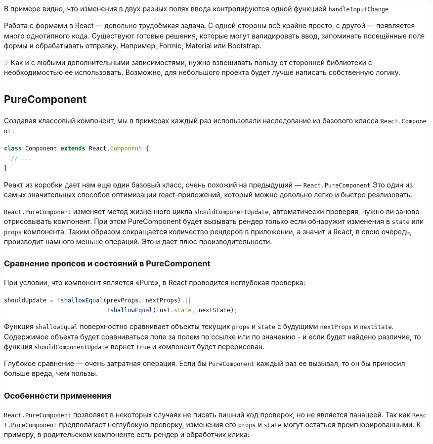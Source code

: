 В примере видно, что изменения в двух разных полях ввода контролируются одной функцией `handleInputChange`

Работа с формами в React — довольно трудоёмкая задача. С одной стороны всё крайне просто, с другой — появляется много однотипного кода. Существуют готовые решения, которые могут валидировать ввод, запоминать посещённые поля формы и обрабатывать отправку. Например, Formic, Material или Bootstrap. 

<aside>
💡 Как и с любыми дополнительными зависимостями, нужно взвешивать пользу от сторонней библиотеки с необходимостью ее использовать. Возможно, для небольшого проекта будет лучше написать собственную логику.

</aside>

## PureComponent

Создавая классовый компонент, мы в примерах каждый раз использовали наследование из базового класса `React.Component` :

```jsx
class Component extends React.Component {
  // ...
}
```

Реакт из коробки дает нам еще один базовый класс, очень похожий на предыдущий — `React.PureComponent` Это один из самых значительных способов оптимизации react-приложений, который можно довольно легко и быстро реализовать. 

`React.PureComponent` изменяет метод жизненного цикла `shouldComponentUpdate`, автоматически проверяя, нужно ли заново отрисовывать компонент. При этом PureComponent будет вызывать рендер только если обнаружит изменения в `state` или `props` компонента. Таким образом сокращается количество рендеров в приложении, а значит и React, в свою очередь, производит намного меньше операций. Это и дает плюс производительности.

### Сравнение пропсов и состояний в PureComponent

При условии, что компонент является «Pure», в React проводится неглубокая проверка:

```jsx
shouldUpdate = !shallowEqual(prevProps, nextProps) || 
							 !shallowEqual(inst.state, nextState);
```

Функция `shallowEqual` поверхностно сравнивает объекты текущих `props` и `state` с будущими `nextProps` и `nextState`. Содержимое объекта будет сравниваться поле за полем по ссылке или по значению - и если будет найдено различие, то функция  `shouldComponentUpdate` вернет `true` и компонент будет перерисован.

Глубокое сравнение — очень затратная операция. Если бы `PureComponent` каждый раз ее вызывал, то он бы приносил больше вреда, чем пользы.

### Особенности применения

`React.PureComponent` позволяет в некоторых случаях не писать лишний код проверок, но не является панацеей. Так как `React.PureComponent` предполагает неглубокую проверку, изменения его `props` и `state` могут остаться проигнорированными. К примеру, в родительском компоненте есть рендер и обработчик клика:
